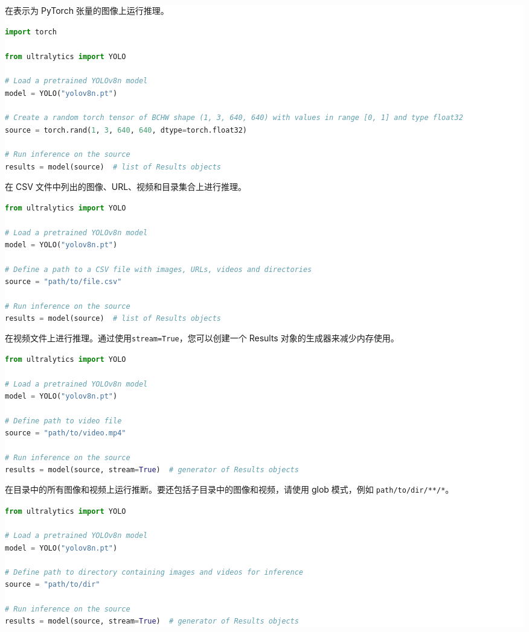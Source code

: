 在表示为 PyTorch 张量的图像上运行推理。

```py
import torch

from ultralytics import YOLO

# Load a pretrained YOLOv8n model
model = YOLO("yolov8n.pt")

# Create a random torch tensor of BCHW shape (1, 3, 640, 640) with values in range [0, 1] and type float32
source = torch.rand(1, 3, 640, 640, dtype=torch.float32)

# Run inference on the source
results = model(source)  # list of Results objects 
```

在 CSV 文件中列出的图像、URL、视频和目录集合上进行推理。

```py
from ultralytics import YOLO

# Load a pretrained YOLOv8n model
model = YOLO("yolov8n.pt")

# Define a path to a CSV file with images, URLs, videos and directories
source = "path/to/file.csv"

# Run inference on the source
results = model(source)  # list of Results objects 
```

在视频文件上进行推理。通过使用`stream=True`，您可以创建一个 Results 对象的生成器来减少内存使用。

```py
from ultralytics import YOLO

# Load a pretrained YOLOv8n model
model = YOLO("yolov8n.pt")

# Define path to video file
source = "path/to/video.mp4"

# Run inference on the source
results = model(source, stream=True)  # generator of Results objects 
```

在目录中的所有图像和视频上运行推断。要还包括子目录中的图像和视频，请使用 glob 模式，例如 `path/to/dir/**/*`。

```py
from ultralytics import YOLO

# Load a pretrained YOLOv8n model
model = YOLO("yolov8n.pt")

# Define path to directory containing images and videos for inference
source = "path/to/dir"

# Run inference on the source
results = model(source, stream=True)  # generator of Results objects 
```
